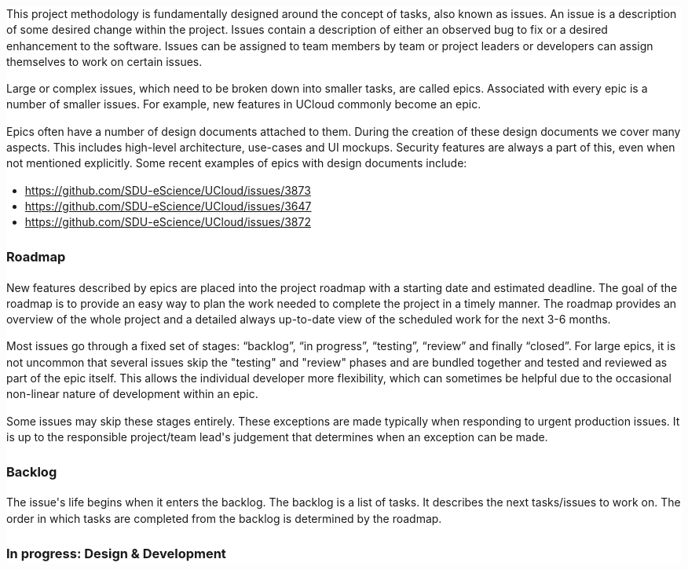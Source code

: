 This project methodology is fundamentally designed around the concept of tasks, also known as issues. An issue is a
description of some desired change within the project. Issues contain a description of either an observed bug to fix
or a desired enhancement to the software. Issues can be assigned to team members by team or project leaders or
developers can assign themselves to work on certain issues.

Large or complex issues, which need to be broken down into smaller tasks, are called epics. Associated with every
epic is a number of smaller issues. For example, new features in UCloud commonly become an epic.

Epics often have a number of design documents attached to them. During the creation of these design documents we cover 
many aspects. This includes high-level architecture, use-cases and UI mockups. Security features are always a part of
this, even when not mentioned explicitly. Some recent examples of epics with design documents include:

- https://github.com/SDU-eScience/UCloud/issues/3873
- https://github.com/SDU-eScience/UCloud/issues/3647
- https://github.com/SDU-eScience/UCloud/issues/3872

### Roadmap

New features described by epics are placed into the project roadmap with a starting date and estimated deadline. The 
goal of the roadmap is to provide an easy way to plan the work needed to complete the project in a timely manner. The 
roadmap provides an overview of the whole project and a detailed always up-to-date view of the scheduled work for the 
next 3-6 months.

Most issues go through a fixed set of stages: “backlog”, “in progress”, “testing”, “review” and finally “closed”.
For large epics, it is not uncommon that several issues skip the "testing" and "review" phases and are bundled together 
and tested and reviewed as part of the epic itself. This allows the individual developer more flexibility, which can 
sometimes be helpful due to the occasional non-linear nature of development within an epic. 

Some issues may skip these stages entirely. These exceptions are made typically when responding to urgent production 
issues. It is up to the responsible project/team lead's judgement that determines when an exception can be made.

### Backlog

The issue's life begins when it enters the backlog. The backlog is a list of tasks. It describes the next tasks/issues 
to work on. The order in which tasks are completed from the backlog is determined by the roadmap.

### In progress: Design & Development
